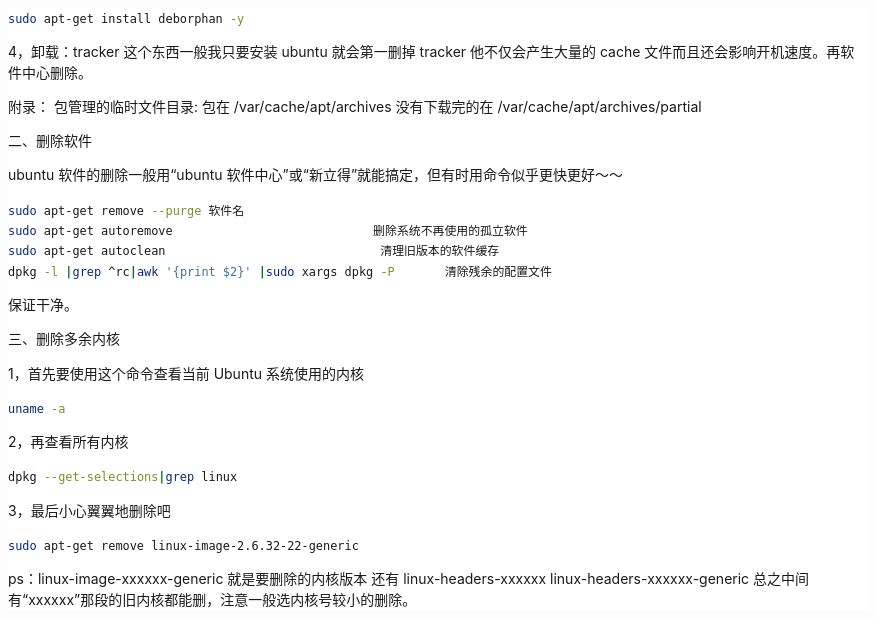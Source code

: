 ```bash
sudo apt-get install deborphan -y
```

4，卸载：tracker
这个东西一般我只要安装 ubuntu 就会第一删掉 tracker 他不仅会产生大量的 cache 文件而且还会影响开机速度。再软件中心删除。

附录：
包管理的临时文件目录:
包在
/var/cache/apt/archives
没有下载完的在
/var/cache/apt/archives/partial

二、删除软件

ubuntu 软件的删除一般用“ubuntu 软件中心”或“新立得”就能搞定，但有时用命令似乎更快更好～～

```bash
sudo apt-get remove --purge 软件名
sudo apt-get autoremove                            删除系统不再使用的孤立软件
sudo apt-get autoclean                              清理旧版本的软件缓存
dpkg -l |grep ^rc|awk '{print $2}' |sudo xargs dpkg -P       清除残余的配置文件
```

保证干净。

三、删除多余内核

1，首先要使用这个命令查看当前 Ubuntu 系统使用的内核

```bash
uname -a
```

2，再查看所有内核

```bash
dpkg --get-selections|grep linux
```

3，最后小心翼翼地删除吧

```bash
sudo apt-get remove linux-image-2.6.32-22-generic
```

ps：linux-image-xxxxxx-generic  就是要删除的内核版本
还有
linux-headers-xxxxxx
linux-headers-xxxxxx-generic  总之中间有“xxxxxx”那段的旧内核都能删，注意一般选内核号较小的删除。

